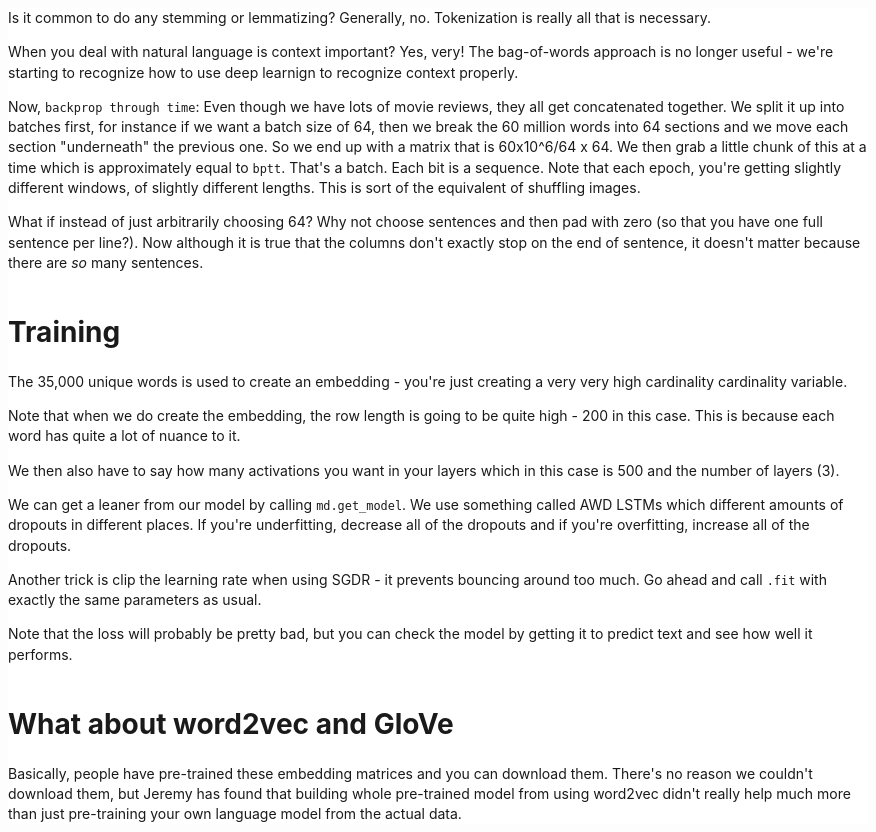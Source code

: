 Is it common to do any stemming or lemmatizing? Generally, no. Tokenization
is really all that is necessary.

When you deal with natural language is context important? Yes, very! The
bag-of-words approach is no longer useful - we're starting to recognize how
to use deep learnign to recognize context properly.

Now, `backprop through time`: Even though we have lots of movie reviews, they
all get concatenated together. We split it up into batches first, for instance
if we want a batch size of 64, then we break the 60 million words into
64 sections and we move each section "underneath" the previous one. So we end
up with a matrix that is 60x10^6/64 x 64. We then grab a little chunk of this
at a time which is approximately equal to `bptt`. That's a batch. Each bit
is a sequence. Note that each epoch, you're getting slightly different windows,
of slightly different lengths. This is sort of the equivalent of shuffling
images.

What if instead of just arbitrarily choosing 64? Why not choose sentences and
then pad with zero (so that you have one full sentence per line?). Now
although it is true that the columns don't exactly stop on the end of
sentence, it doesn't matter because there are *so* many sentences.

Training
========

The 35,000 unique words is used to create an embedding - you're just
creating a very very high cardinality cardinality variable.

Note that when we do create the embedding, the row length is going to
be quite high - 200 in this case. This is because each word has
quite a lot of nuance to it.

We then also have to say how many activations you want in your layers
which in this case is 500 and the number of layers (3).

We can get a leaner from our model by calling `md.get_model`. We use
something called AWD LSTMs which different amounts of dropouts in different
places. If you're underfitting, decrease all of the dropouts and if you're
overfitting, increase all of the dropouts.

Another trick is clip the learning rate when using SGDR - it prevents
bouncing around too much. Go ahead and call `.fit` with exactly
the same parameters as usual.

Note that the loss will probably be pretty bad, but you can check the
model by getting it to predict text and see how well it performs.

What about word2vec and GloVe
=============================

Basically, people have pre-trained these embedding matrices and you
can download them. There's no reason we couldn't download them, but
Jeremy has found that building whole pre-trained model from using
word2vec didn't really help much more than just pre-training your
own language model from the actual data.

